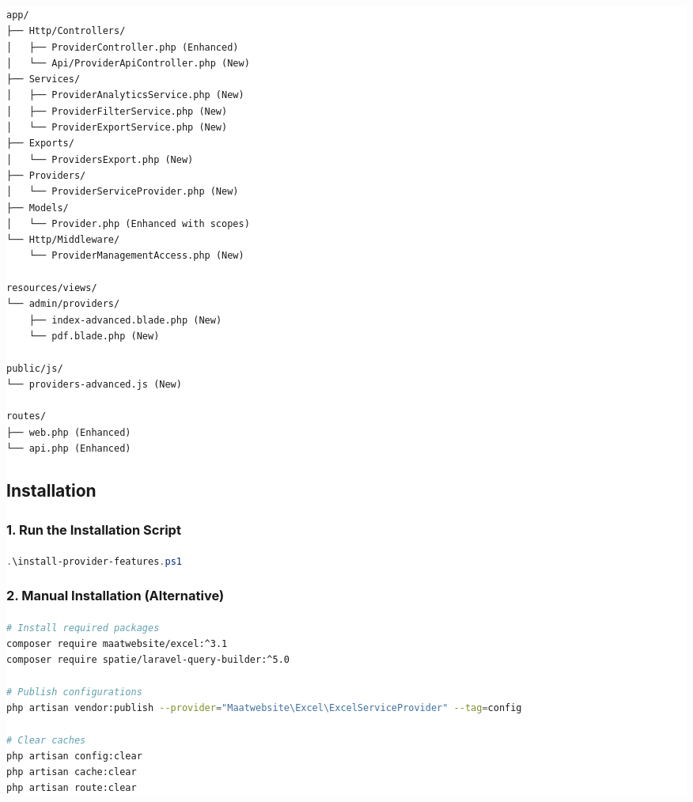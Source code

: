 ```
app/
├── Http/Controllers/
│   ├── ProviderController.php (Enhanced)
│   └── Api/ProviderApiController.php (New)
├── Services/
│   ├── ProviderAnalyticsService.php (New)
│   ├── ProviderFilterService.php (New)
│   └── ProviderExportService.php (New)
├── Exports/
│   └── ProvidersExport.php (New)
├── Providers/
│   └── ProviderServiceProvider.php (New)
├── Models/
│   └── Provider.php (Enhanced with scopes)
└── Http/Middleware/
    └── ProviderManagementAccess.php (New)

resources/views/
└── admin/providers/
    ├── index-advanced.blade.php (New)
    └── pdf.blade.php (New)

public/js/
└── providers-advanced.js (New)

routes/
├── web.php (Enhanced)
└── api.php (Enhanced)
```

## Installation

### 1. Run the Installation Script
```powershell
.\install-provider-features.ps1
```

### 2. Manual Installation (Alternative)
```bash
# Install required packages
composer require maatwebsite/excel:^3.1
composer require spatie/laravel-query-builder:^5.0

# Publish configurations
php artisan vendor:publish --provider="Maatwebsite\Excel\ExcelServiceProvider" --tag=config

# Clear caches
php artisan config:clear
php artisan cache:clear
php artisan route:clear
```
